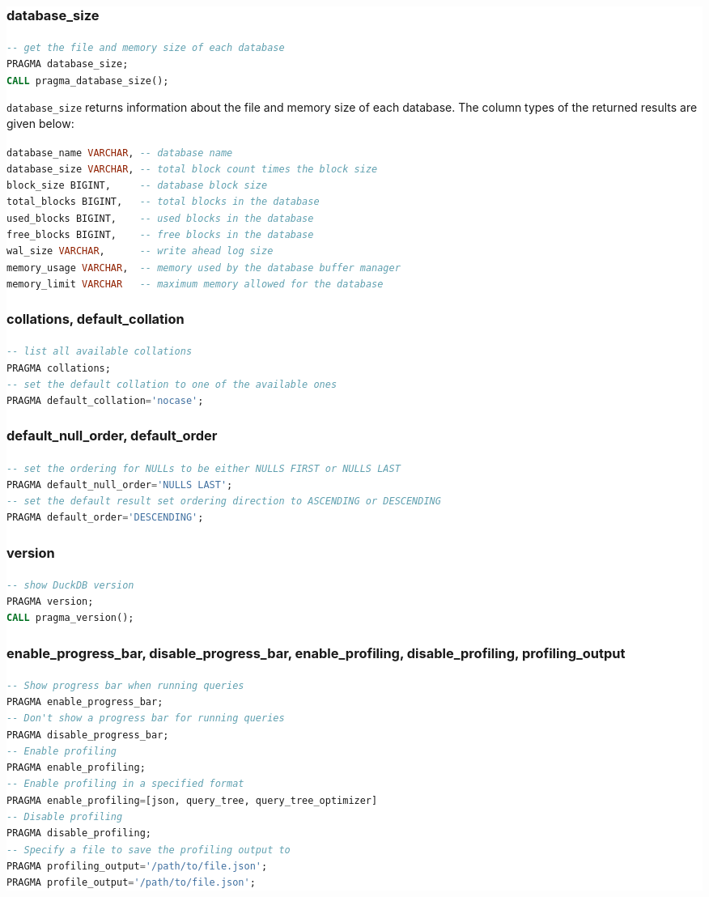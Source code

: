 ### database_size
```sql
-- get the file and memory size of each database
PRAGMA database_size;
CALL pragma_database_size();
```

`database_size` returns information about the file and memory size of each database. The column types of the returned results are given below:

```sql
database_name VARCHAR, -- database name
database_size VARCHAR, -- total block count times the block size
block_size BIGINT,     -- database block size
total_blocks BIGINT,   -- total blocks in the database
used_blocks BIGINT,    -- used blocks in the database
free_blocks BIGINT,    -- free blocks in the database
wal_size VARCHAR,      -- write ahead log size
memory_usage VARCHAR,  -- memory used by the database buffer manager
memory_limit VARCHAR   -- maximum memory allowed for the database
```

### collations, default_collation
```sql
-- list all available collations
PRAGMA collations;
-- set the default collation to one of the available ones
PRAGMA default_collation='nocase';
```


### default_null_order, default_order
```sql
-- set the ordering for NULLs to be either NULLS FIRST or NULLS LAST
PRAGMA default_null_order='NULLS LAST';
-- set the default result set ordering direction to ASCENDING or DESCENDING
PRAGMA default_order='DESCENDING';
```

### version
```sql
-- show DuckDB version
PRAGMA version;
CALL pragma_version();
```

### enable_progress_bar, disable_progress_bar, enable_profiling, disable_profiling, profiling_output
```sql
-- Show progress bar when running queries
PRAGMA enable_progress_bar;
-- Don't show a progress bar for running queries
PRAGMA disable_progress_bar;
-- Enable profiling
PRAGMA enable_profiling;
-- Enable profiling in a specified format
PRAGMA enable_profiling=[json, query_tree, query_tree_optimizer]
-- Disable profiling
PRAGMA disable_profiling;
-- Specify a file to save the profiling output to
PRAGMA profiling_output='/path/to/file.json';
PRAGMA profile_output='/path/to/file.json';
```
